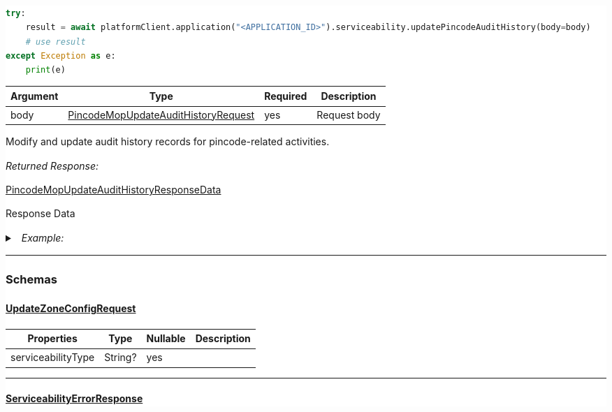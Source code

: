 


```python
try:
    result = await platformClient.application("<APPLICATION_ID>").serviceability.updatePincodeAuditHistory(body=body)
    # use result
except Exception as e:
    print(e)
```





| Argument  |  Type  | Required | Description |
| --------- | -----  | -------- | ----------- |
| body | [PincodeMopUpdateAuditHistoryRequest](#PincodeMopUpdateAuditHistoryRequest) | yes | Request body |


Modify and update audit history records for pincode-related activities.

*Returned Response:*




[PincodeMopUpdateAuditHistoryResponseData](#PincodeMopUpdateAuditHistoryResponseData)

Response Data




<details><summary><i>&nbsp; Example:</i></summary></details>









---




### Schemas

 
 
 #### [UpdateZoneConfigRequest](#UpdateZoneConfigRequest)

 | Properties | Type | Nullable | Description |
 | ---------- | ---- | -------- | ----------- |
 | serviceabilityType | String? |  yes  |  |

---


 
 
 #### [ServiceabilityErrorResponse](#ServiceabilityErrorResponse)
